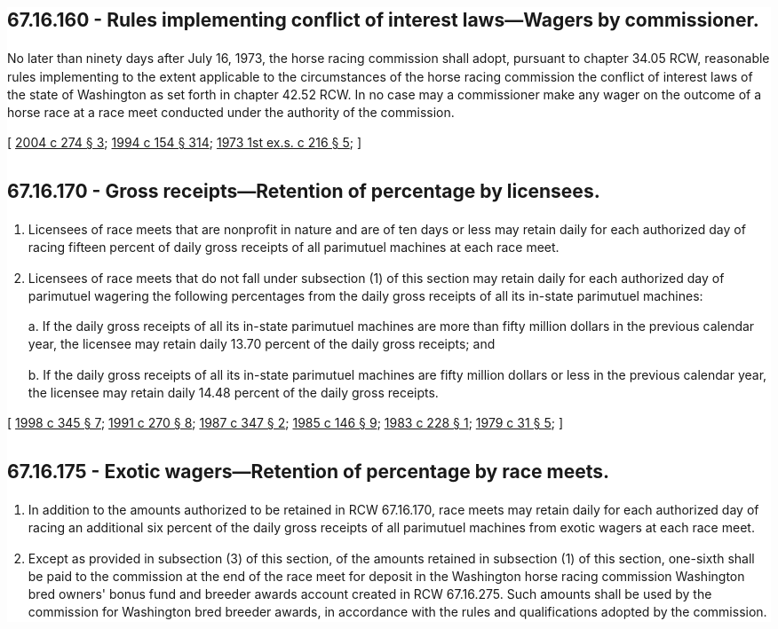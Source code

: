 ## 67.16.160 - Rules implementing conflict of interest laws—Wagers by commissioner.
No later than ninety days after July 16, 1973, the horse racing commission shall adopt, pursuant to chapter 34.05 RCW, reasonable rules implementing to the extent applicable to the circumstances of the horse racing commission the conflict of interest laws of the state of Washington as set forth in chapter 42.52 RCW. In no case may a commissioner make any wager on the outcome of a horse race at a race meet conducted under the authority of the commission.

\[ [2004 c 274 § 3](http://lawfilesext.leg.wa.gov/biennium/2003-04/Pdf/Bills/Session%20Laws/Senate/6481-S.SL.pdf?cite=2004%20c%20274%20§%203); [1994 c 154 § 314](http://lawfilesext.leg.wa.gov/biennium/1993-94/Pdf/Bills/Session%20Laws/Senate/6111-S.SL.pdf?cite=1994%20c%20154%20§%20314); [1973 1st ex.s. c 216 § 5](http://leg.wa.gov/CodeReviser/documents/sessionlaw/1973ex1c216.pdf?cite=1973%201st%20ex.s.%20c%20216%20§%205); \]

## 67.16.170 - Gross receipts—Retention of percentage by licensees.
1. Licensees of race meets that are nonprofit in nature and are of ten days or less may retain daily for each authorized day of racing fifteen percent of daily gross receipts of all parimutuel machines at each race meet.

2. Licensees of race meets that do not fall under subsection (1) of this section may retain daily for each authorized day of parimutuel wagering the following percentages from the daily gross receipts of all its in-state parimutuel machines:

   a. If the daily gross receipts of all its in-state parimutuel machines are more than fifty million dollars in the previous calendar year, the licensee may retain daily 13.70 percent of the daily gross receipts; and

   b. If the daily gross receipts of all its in-state parimutuel machines are fifty million dollars or less in the previous calendar year, the licensee may retain daily 14.48 percent of the daily gross receipts.

\[ [1998 c 345 § 7](http://lawfilesext.leg.wa.gov/biennium/1997-98/Pdf/Bills/Session%20Laws/Senate/6562-S2.SL.pdf?cite=1998%20c%20345%20§%207); [1991 c 270 § 8](http://lawfilesext.leg.wa.gov/biennium/1991-92/Pdf/Bills/Session%20Laws/House/1120-S.SL.pdf?cite=1991%20c%20270%20§%208); [1987 c 347 § 2](http://leg.wa.gov/CodeReviser/documents/sessionlaw/1987c347.pdf?cite=1987%20c%20347%20§%202); [1985 c 146 § 9](http://leg.wa.gov/CodeReviser/documents/sessionlaw/1985c146.pdf?cite=1985%20c%20146%20§%209); [1983 c 228 § 1](http://leg.wa.gov/CodeReviser/documents/sessionlaw/1983c228.pdf?cite=1983%20c%20228%20§%201); [1979 c 31 § 5](http://leg.wa.gov/CodeReviser/documents/sessionlaw/1979c31.pdf?cite=1979%20c%2031%20§%205); \]

## 67.16.175 - Exotic wagers—Retention of percentage by race meets.
1. In addition to the amounts authorized to be retained in RCW 67.16.170, race meets may retain daily for each authorized day of racing an additional six percent of the daily gross receipts of all parimutuel machines from exotic wagers at each race meet.

2. Except as provided in subsection (3) of this section, of the amounts retained in subsection (1) of this section, one-sixth shall be paid to the commission at the end of the race meet for deposit in the Washington horse racing commission Washington bred owners' bonus fund and breeder awards account created in RCW 67.16.275. Such amounts shall be used by the commission for Washington bred breeder awards, in accordance with the rules and qualifications adopted by the commission.
